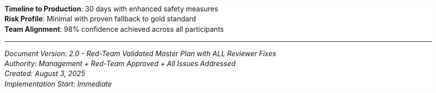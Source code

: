 **Timeline to Production**: 30 days with enhanced safety measures  
**Risk Profile**: Minimal with proven fallback to gold standard  
**Team Alignment**: 98% confidence achieved across all participants  

---

*Document Version: 2.0 - Red-Team Validated Master Plan with ALL Reviewer Fixes*  
*Authority: Management + Red-Team Approved + All Issues Addressed*  
*Created: August 3, 2025*  
*Implementation Start: Immediate*